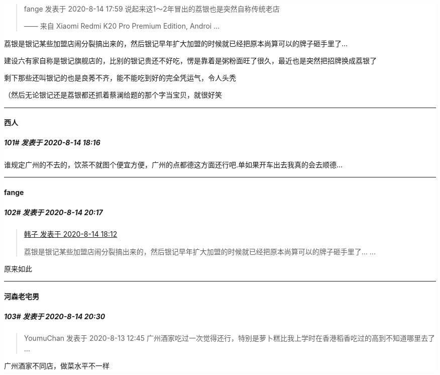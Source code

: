 <blockquote>fange 发表于 2020-8-14 17:59
说起来这1～2年冒出的荔银也是突然自称传统老店


—— 来自 Xiaomi Redmi K20 Pro Premium Edition, Androi ...</blockquote>
荔银是银记某些加盟店闹分裂搞出来的，然后银记早年扩大加盟的时候就已经把原本尚算可以的牌子砸手里了…


建设六有家自称是银记旗舰店的，比别的银记贵还不好吃，愣是靠着是粥粉面旺了很久，最近也是突然把招牌换成荔银了


剩下那些还叫银记的也是良莠不齐，能不能吃到好的完全凭运气，令人头秃


（然后无论银记还是荔银都还抓着蔡澜给题的那个字当宝贝，就很好笑







*****

####  西人  
##### 101#       发表于 2020-8-14 18:16




谁规定广州的不去的，饮茶不就图个便宜方便，广州的点都德这方面还行吧.单如果开车出去我真的会去顺德...







*****

####  fange  
##### 102#       发表于 2020-8-14 20:17



<blockquote><a href="httphttps://bbs.saraba1st.com/2b/forum.php?mod=redirect&amp;goto=findpost&amp;pid=48430326&amp;ptid=1954483" target="_blank">韩子 发表于 2020-8-14 18:12</a>

荔银是银记某些加盟店闹分裂搞出来的，然后银记早年扩大加盟的时候就已经把原本尚算可以的牌子砸手里了… ...</blockquote>
原来如此







*****

####  河森老宅男  
##### 103#       发表于 2020-8-14 20:30



<blockquote>YoumuChan 发表于 2020-8-13 12:45
广州酒家吃过一次觉得还行，特别是萝卜糕比我上学时在香港稻香吃过的高到不知道哪里去了 ...</blockquote>
广州酒家不同店，做菜水平不一样
